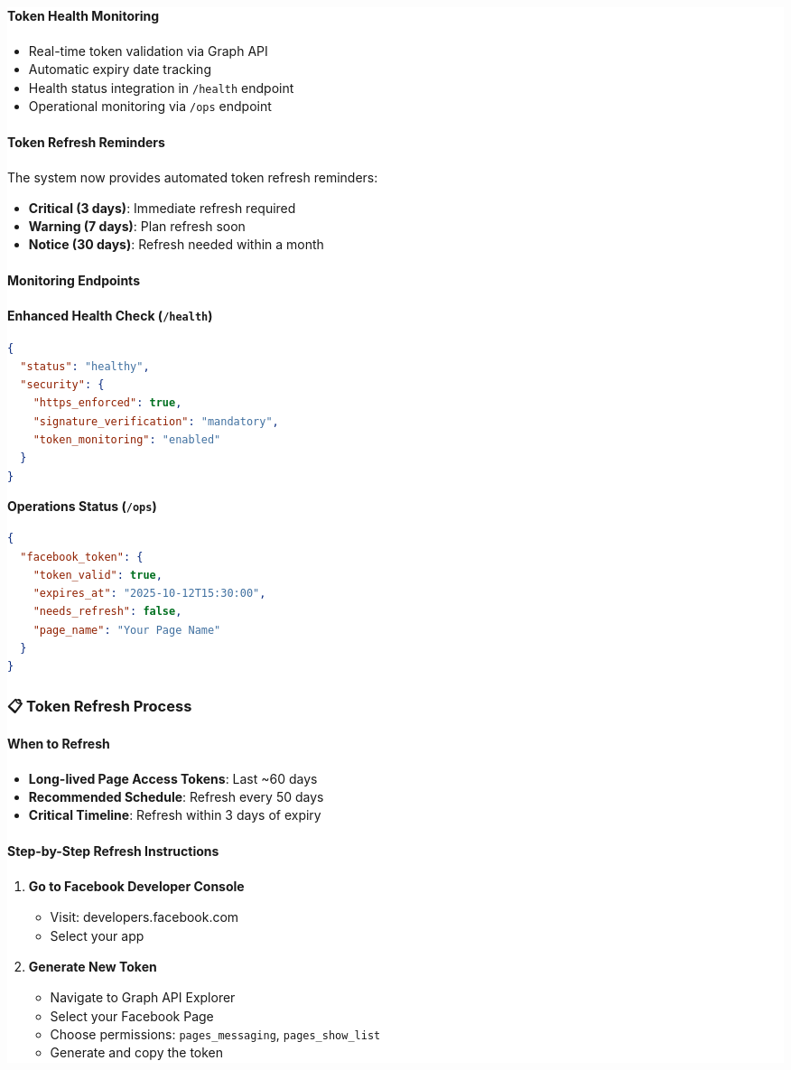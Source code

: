 #### Token Health Monitoring
- Real-time token validation via Graph API
- Automatic expiry date tracking
- Health status integration in `/health` endpoint
- Operational monitoring via `/ops` endpoint

#### Token Refresh Reminders
The system now provides automated token refresh reminders:

- **Critical (3 days)**: Immediate refresh required
- **Warning (7 days)**: Plan refresh soon  
- **Notice (30 days)**: Refresh needed within a month

#### Monitoring Endpoints

**Enhanced Health Check (`/health`)**
```json
{
  "status": "healthy",
  "security": {
    "https_enforced": true,
    "signature_verification": "mandatory", 
    "token_monitoring": "enabled"
  }
}
```

**Operations Status (`/ops`)**
```json
{
  "facebook_token": {
    "token_valid": true,
    "expires_at": "2025-10-12T15:30:00",
    "needs_refresh": false,
    "page_name": "Your Page Name"
  }
}
```

### 📋 Token Refresh Process

#### When to Refresh
- **Long-lived Page Access Tokens**: Last ~60 days
- **Recommended Schedule**: Refresh every 50 days
- **Critical Timeline**: Refresh within 3 days of expiry

#### Step-by-Step Refresh Instructions

1. **Go to Facebook Developer Console**
   - Visit: developers.facebook.com
   - Select your app

2. **Generate New Token**
   - Navigate to Graph API Explorer
   - Select your Facebook Page
   - Choose permissions: `pages_messaging`, `pages_show_list`
   - Generate and copy the token
